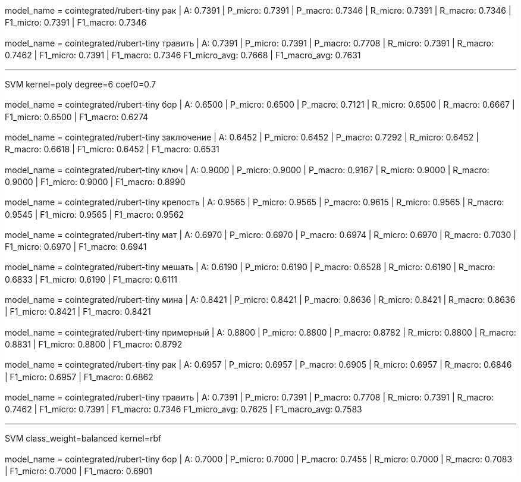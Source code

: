 model_name = cointegrated/rubert-tiny
рак        | A: 0.7391 | P_micro: 0.7391 | P_macro: 0.7346 | R_micro: 0.7391 | R_macro: 0.7346 | F1_micro: 0.7391 | F1_macro: 0.7346

model_name = cointegrated/rubert-tiny
травить    | A: 0.7391 | P_micro: 0.7391 | P_macro: 0.7708 | R_micro: 0.7391 | R_macro: 0.7462 | F1_micro: 0.7391 | F1_macro: 0.7346
F1_micro_avg: 0.7668 | F1_macro_avg: 0.7631
____________
SVM kernel=poly degree=6 coef0=0.7

model_name = cointegrated/rubert-tiny
бор        | A: 0.6500 | P_micro: 0.6500 | P_macro: 0.7121 | R_micro: 0.6500 | R_macro: 0.6667 | F1_micro: 0.6500 | F1_macro: 0.6274

model_name = cointegrated/rubert-tiny
заключение | A: 0.6452 | P_micro: 0.6452 | P_macro: 0.7292 | R_micro: 0.6452 | R_macro: 0.6618 | F1_micro: 0.6452 | F1_macro: 0.6531

model_name = cointegrated/rubert-tiny
ключ       | A: 0.9000 | P_micro: 0.9000 | P_macro: 0.9167 | R_micro: 0.9000 | R_macro: 0.9000 | F1_micro: 0.9000 | F1_macro: 0.8990

model_name = cointegrated/rubert-tiny
крепость   | A: 0.9565 | P_micro: 0.9565 | P_macro: 0.9615 | R_micro: 0.9565 | R_macro: 0.9545 | F1_micro: 0.9565 | F1_macro: 0.9562

model_name = cointegrated/rubert-tiny
мат        | A: 0.6970 | P_micro: 0.6970 | P_macro: 0.6974 | R_micro: 0.6970 | R_macro: 0.7030 | F1_micro: 0.6970 | F1_macro: 0.6941

model_name = cointegrated/rubert-tiny
мешать     | A: 0.6190 | P_micro: 0.6190 | P_macro: 0.6528 | R_micro: 0.6190 | R_macro: 0.6833 | F1_micro: 0.6190 | F1_macro: 0.6111

model_name = cointegrated/rubert-tiny
мина       | A: 0.8421 | P_micro: 0.8421 | P_macro: 0.8636 | R_micro: 0.8421 | R_macro: 0.8636 | F1_micro: 0.8421 | F1_macro: 0.8421

model_name = cointegrated/rubert-tiny
примерный  | A: 0.8800 | P_micro: 0.8800 | P_macro: 0.8782 | R_micro: 0.8800 | R_macro: 0.8831 | F1_micro: 0.8800 | F1_macro: 0.8792

model_name = cointegrated/rubert-tiny
рак        | A: 0.6957 | P_micro: 0.6957 | P_macro: 0.6905 | R_micro: 0.6957 | R_macro: 0.6846 | F1_micro: 0.6957 | F1_macro: 0.6862

model_name = cointegrated/rubert-tiny
травить    | A: 0.7391 | P_micro: 0.7391 | P_macro: 0.7708 | R_micro: 0.7391 | R_macro: 0.7462 | F1_micro: 0.7391 | F1_macro: 0.7346
F1_micro_avg: 0.7625 | F1_macro_avg: 0.7583
____________
SVM class_weight=balanced kernel=rbf

model_name = cointegrated/rubert-tiny
бор        | A: 0.7000 | P_micro: 0.7000 | P_macro: 0.7455 | R_micro: 0.7000 | R_macro: 0.7083 | F1_micro: 0.7000 | F1_macro: 0.6901
